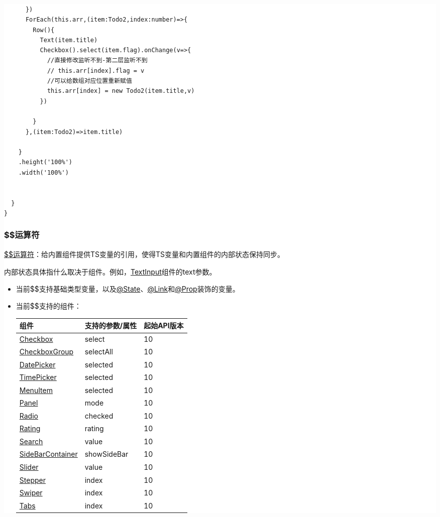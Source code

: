 ```
      })
      ForEach(this.arr,(item:Todo2,index:number)=>{
        Row(){
          Text(item.title)
          Checkbox().select(item.flag).onChange(v=>{
            //直接修改监听不到-第二层监听不到
            // this.arr[index].flag = v
            //可以给数组对应位置重新赋值
            this.arr[index] = new Todo2(item.title,v)
          })

        }
      },(item:Todo2)=>item.title)

    }
    .height('100%')
    .width('100%')


  }
}
```



### $$运算符

[$$运算符](https://developer.huawei.com/consumer/cn/doc/harmonyos-guides-V5/arkts-two-way-sync-V5)：给内置组件提供TS变量的引用，使得TS变量和内置组件的内部状态保持同步。

内部状态具体指什么取决于组件。例如，[TextInput](https://developer.huawei.com/consumer/cn/doc/harmonyos-references-V5/ts-basic-components-textinput-V5)组件的text参数。

- 当前$$支持基础类型变量，以及[@State](https://developer.huawei.com/consumer/cn/doc/harmonyos-guides-V5/arkts-state-V5)、[@Link](https://developer.huawei.com/consumer/cn/doc/harmonyos-guides-V5/arkts-link-V5)和[@Prop](https://developer.huawei.com/consumer/cn/doc/harmonyos-guides-V5/arkts-prop-V5)装饰的变量。

- 当前$$支持的组件：

  | 组件                                                         | 支持的参数/属性 | 起始API版本 |
  | :----------------------------------------------------------- | :-------------- | :---------- |
  | [Checkbox](https://developer.huawei.com/consumer/cn/doc/harmonyos-references-V5/ts-basic-components-checkbox-V5) | select          | 10          |
  | [CheckboxGroup](https://developer.huawei.com/consumer/cn/doc/harmonyos-references-V5/ts-basic-components-checkboxgroup-V5) | selectAll       | 10          |
  | [DatePicker](https://developer.huawei.com/consumer/cn/doc/harmonyos-references-V5/ts-basic-components-datepicker-V5) | selected        | 10          |
  | [TimePicker](https://developer.huawei.com/consumer/cn/doc/harmonyos-references-V5/ts-basic-components-timepicker-V5) | selected        | 10          |
  | [MenuItem](https://developer.huawei.com/consumer/cn/doc/harmonyos-references-V5/ts-basic-components-menuitem-V5) | selected        | 10          |
  | [Panel](https://developer.huawei.com/consumer/cn/doc/harmonyos-references-V5/ts-container-panel-V5) | mode            | 10          |
  | [Radio](https://developer.huawei.com/consumer/cn/doc/harmonyos-references-V5/ts-basic-components-radio-V5) | checked         | 10          |
  | [Rating](https://developer.huawei.com/consumer/cn/doc/harmonyos-references-V5/ts-basic-components-rating-V5) | rating          | 10          |
  | [Search](https://developer.huawei.com/consumer/cn/doc/harmonyos-references-V5/ts-basic-components-search-V5) | value           | 10          |
  | [SideBarContainer](https://developer.huawei.com/consumer/cn/doc/harmonyos-references-V5/ts-container-sidebarcontainer-V5) | showSideBar     | 10          |
  | [Slider](https://developer.huawei.com/consumer/cn/doc/harmonyos-references-V5/ts-basic-components-slider-V5) | value           | 10          |
  | [Stepper](https://developer.huawei.com/consumer/cn/doc/harmonyos-references-V5/ts-basic-components-stepper-V5) | index           | 10          |
  | [Swiper](https://developer.huawei.com/consumer/cn/doc/harmonyos-references-V5/ts-container-swiper-V5) | index           | 10          |
  | [Tabs](https://developer.huawei.com/consumer/cn/doc/harmonyos-references-V5/ts-container-tabs-V5) | index           | 10          |